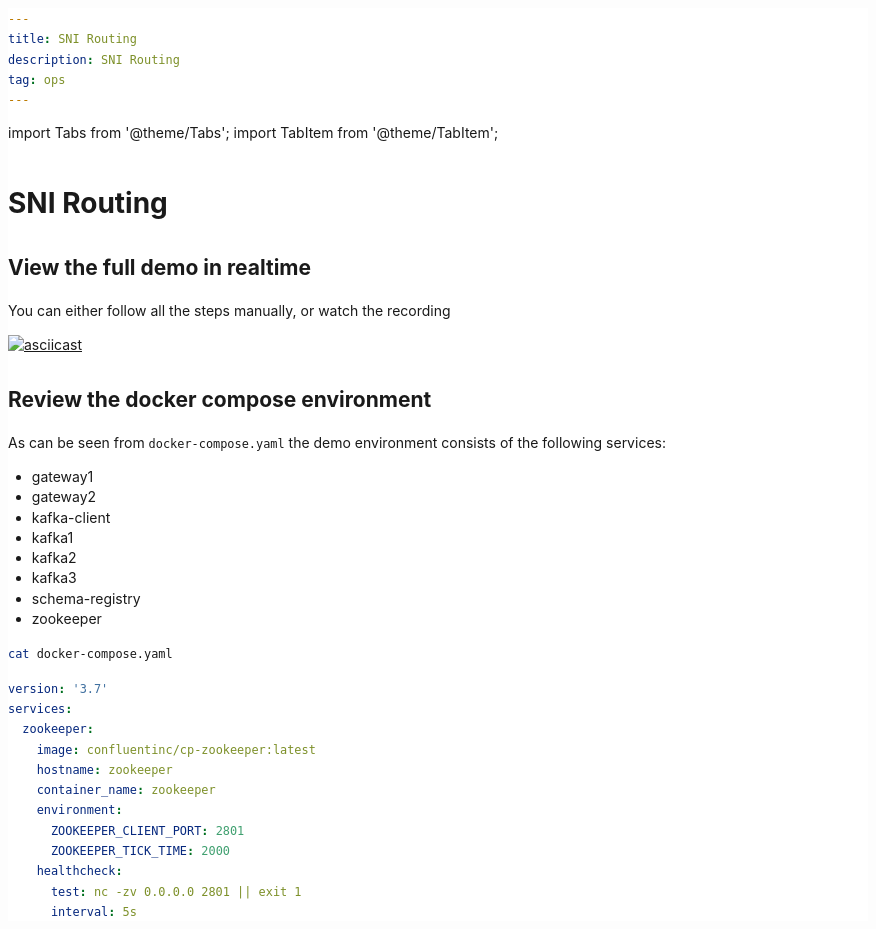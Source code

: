 ```yaml
---
title: SNI Routing
description: SNI Routing
tag: ops
---
```


import Tabs from '@theme/Tabs'; import TabItem from '@theme/TabItem';

# SNI Routing



## View the full demo in realtime




<Tabs>
<TabItem value="Command">

You can either follow all the steps manually, or watch the recording

</TabItem>
<TabItem value="Recording">

[![asciicast](https://asciinema.org/a/MoU74bPC3hg8YcBbePkxAF9wk.svg)](https://asciinema.org/a/MoU74bPC3hg8YcBbePkxAF9wk)

</TabItem>
</Tabs>

## Review the docker compose environment

As can be seen from `docker-compose.yaml` the demo environment consists of the following services:

* gateway1
* gateway2
* kafka-client
* kafka1
* kafka2
* kafka3
* schema-registry
* zookeeper

<Tabs>
<TabItem value="Command">

```sh
cat docker-compose.yaml
```

</TabItem>
<TabItem value="File Content">

```yaml
version: '3.7'
services:
  zookeeper:
    image: confluentinc/cp-zookeeper:latest
    hostname: zookeeper
    container_name: zookeeper
    environment:
      ZOOKEEPER_CLIENT_PORT: 2801
      ZOOKEEPER_TICK_TIME: 2000
    healthcheck:
      test: nc -zv 0.0.0.0 2801 || exit 1
      interval: 5s
```